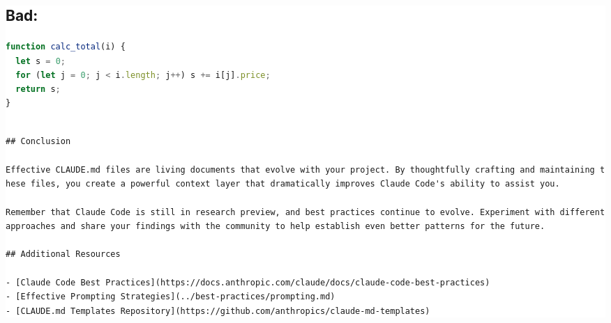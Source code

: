 ## Bad:
```typescript
function calc_total(i) {
  let s = 0;
  for (let j = 0; j < i.length; j++) s += i[j].price;
  return s;
}
```
```

## Conclusion

Effective CLAUDE.md files are living documents that evolve with your project. By thoughtfully crafting and maintaining these files, you create a powerful context layer that dramatically improves Claude Code's ability to assist you.

Remember that Claude Code is still in research preview, and best practices continue to evolve. Experiment with different approaches and share your findings with the community to help establish even better patterns for the future.

## Additional Resources

- [Claude Code Best Practices](https://docs.anthropic.com/claude/docs/claude-code-best-practices)
- [Effective Prompting Strategies](../best-practices/prompting.md)
- [CLAUDE.md Templates Repository](https://github.com/anthropics/claude-md-templates)
